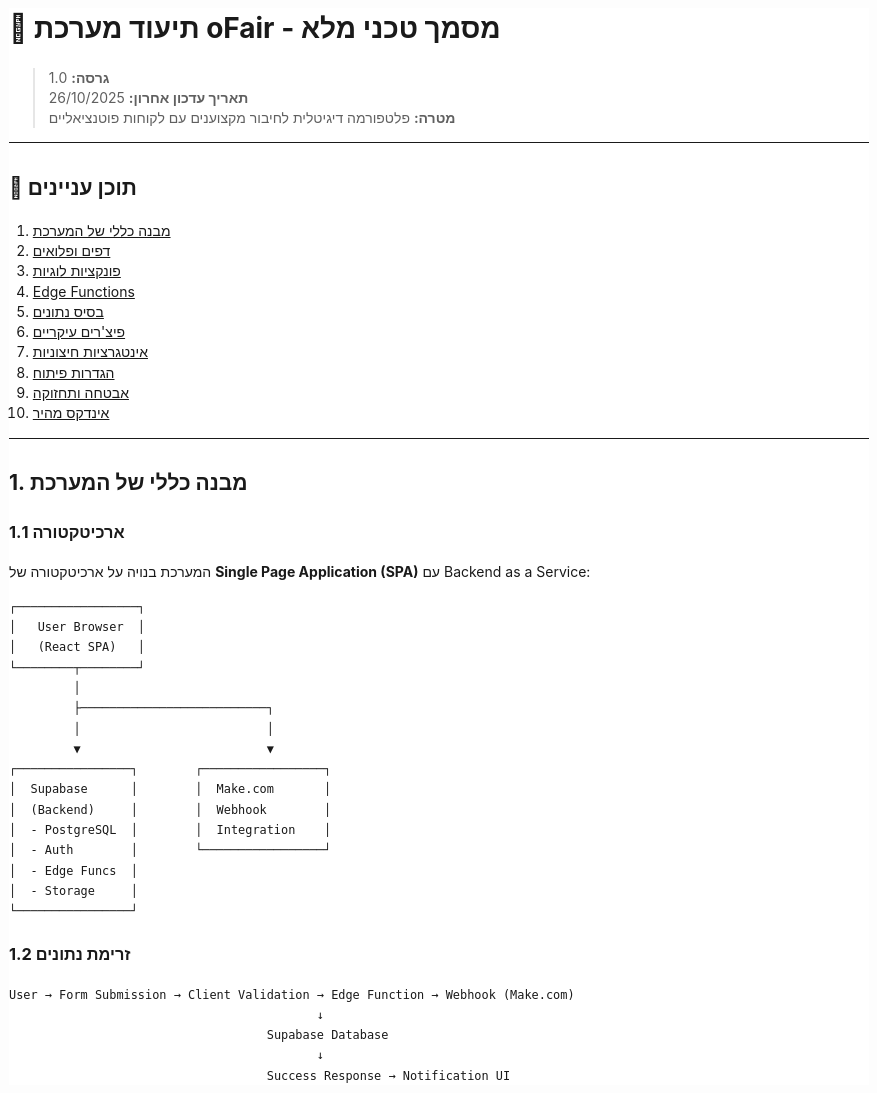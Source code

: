 # 📘 תיעוד מערכת oFair - מסמך טכני מלא

> **גרסה:** 1.0  
> **תאריך עדכון אחרון:** 26/10/2025  
> **מטרה:** פלטפורמה דיגיטלית לחיבור מקצוענים עם לקוחות פוטנציאליים

---

## 📑 תוכן עניינים

1. [מבנה כללי של המערכת](#1-מבנה-כללי-של-המערכת)
2. [דפים ופלואים](#2-דפים-ופלואים)
3. [פונקציות לוגיות](#3-פונקציות-לוגיות)
4. [Edge Functions](#4-edge-functions)
5. [בסיס נתונים](#5-בסיס-נתונים)
6. [פיצ'רים עיקריים](#6-פיצרים-עיקריים)
7. [אינטגרציות חיצוניות](#7-אינטגרציות-חיצוניות)
8. [הגדרות פיתוח](#8-הגדרות-פיתוח)
9. [אבטחה ותחזוקה](#9-אבטחה-ותחזוקה)
10. [אינדקס מהיר](#10-אינדקס-מהיר)

---

## 1. מבנה כללי של המערכת

### 1.1 ארכיטקטורה

המערכת בנויה על ארכיטקטורה של **Single Page Application (SPA)** עם Backend as a Service:

```
┌─────────────────┐
│   User Browser  │
│   (React SPA)   │
└────────┬────────┘
         │
         ├──────────────────────────┐
         │                          │
         ▼                          ▼
┌────────────────┐        ┌─────────────────┐
│  Supabase      │        │  Make.com       │
│  (Backend)     │        │  Webhook        │
│  - PostgreSQL  │        │  Integration    │
│  - Auth        │        └─────────────────┘
│  - Edge Funcs  │
│  - Storage     │
└────────────────┘
```

### 1.2 זרימת נתונים

```
User → Form Submission → Client Validation → Edge Function → Webhook (Make.com)
                                           ↓
                                    Supabase Database
                                           ↓
                                    Success Response → Notification UI
```
